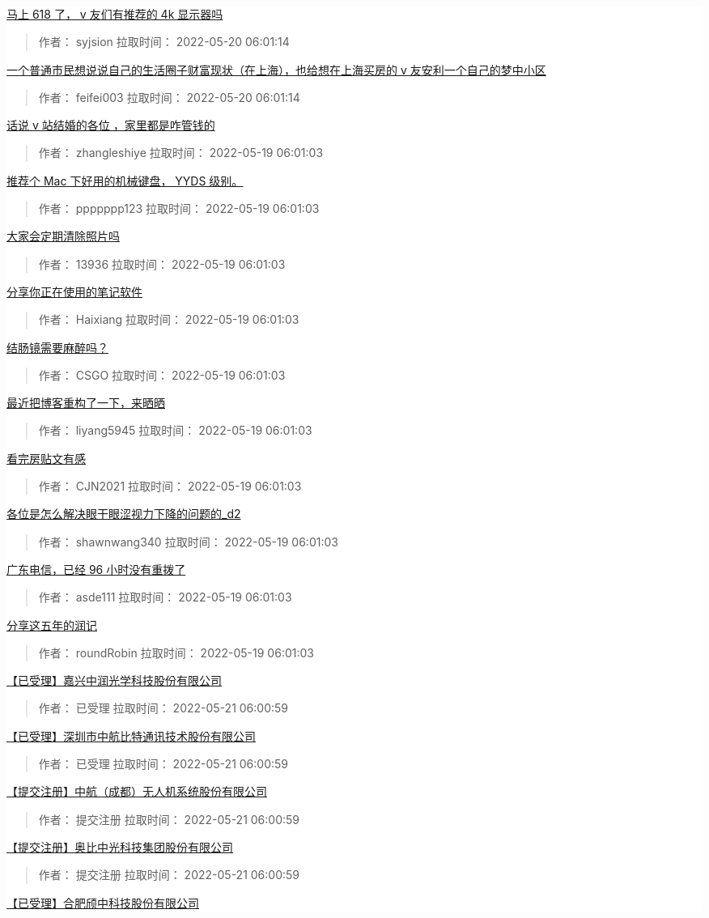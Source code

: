 [马上 618 了， v 友们有推荐的 4k 显示器吗](https://www.v2ex.com/t/853842)

> 作者： syjsion  拉取时间： 2022-05-20 06:01:14

 [一个普通市民想说说自己的生活圈子财富现状（在上海），也给想在上海买房的 v 友安利一个自己的梦中小区](https://www.v2ex.com/t/853826)

> 作者： feifei003  拉取时间： 2022-05-20 06:01:14

 [话说 v 站结婚的各位 ，家里都是咋管钱的](https://www.v2ex.com/t/853697)

> 作者： zhangleshiye  拉取时间： 2022-05-19 06:01:03

 [推荐个 Mac 下好用的机械键盘， YYDS 级别。](https://www.v2ex.com/t/853651)

> 作者： ppppppp123  拉取时间： 2022-05-19 06:01:03

 [大家会定期清除照片吗](https://www.v2ex.com/t/853648)

> 作者： 13936  拉取时间： 2022-05-19 06:01:03

 [分享你正在使用的笔记软件](https://www.v2ex.com/t/853646)

> 作者： Haixiang  拉取时间： 2022-05-19 06:01:03

 [结肠镜需要麻醉吗？](https://www.v2ex.com/t/853643)

> 作者： CSGO  拉取时间： 2022-05-19 06:01:03

 [最近把博客重构了一下，来晒晒](https://www.v2ex.com/t/853641)

> 作者： liyang5945  拉取时间： 2022-05-19 06:01:03

 [看完房贴文有感](https://www.v2ex.com/t/853624)

> 作者： CJN2021  拉取时间： 2022-05-19 06:01:03

 [各位是怎么解决眼干眼涩视力下降的问题的_d2](https://www.v2ex.com/t/853605)

> 作者： shawnwang340  拉取时间： 2022-05-19 06:01:03

 [广东电信，已经 96 小时没有重拨了](https://www.v2ex.com/t/853603)

> 作者： asde111  拉取时间： 2022-05-19 06:01:03

 [分享这五年的润记](https://www.v2ex.com/t/853597)

> 作者： roundRobin  拉取时间： 2022-05-19 06:01:03

 [【已受理】嘉兴中润光学科技股份有限公司](http://kcb.sse.com.cn//renewal/xmxq/index.shtml?auditId=1144)

> 作者： 已受理  拉取时间： 2022-05-21 06:00:59

 [【已受理】深圳市中航比特通讯技术股份有限公司](http://kcb.sse.com.cn//renewal/xmxq/index.shtml?auditId=1141)

> 作者： 已受理  拉取时间： 2022-05-21 06:00:59

 [【提交注册】中航（成都）无人机系统股份有限公司](http://kcb.sse.com.cn//renewal/xmxq/index.shtml?auditId=1025)

> 作者： 提交注册  拉取时间： 2022-05-21 06:00:59

 [【提交注册】奥比中光科技集团股份有限公司](http://kcb.sse.com.cn//renewal/xmxq/index.shtml?auditId=970)

> 作者： 提交注册  拉取时间： 2022-05-21 06:00:59

 [【已受理】合肥颀中科技股份有限公司](http://kcb.sse.com.cn//renewal/xmxq/index.shtml?auditId=1145)
